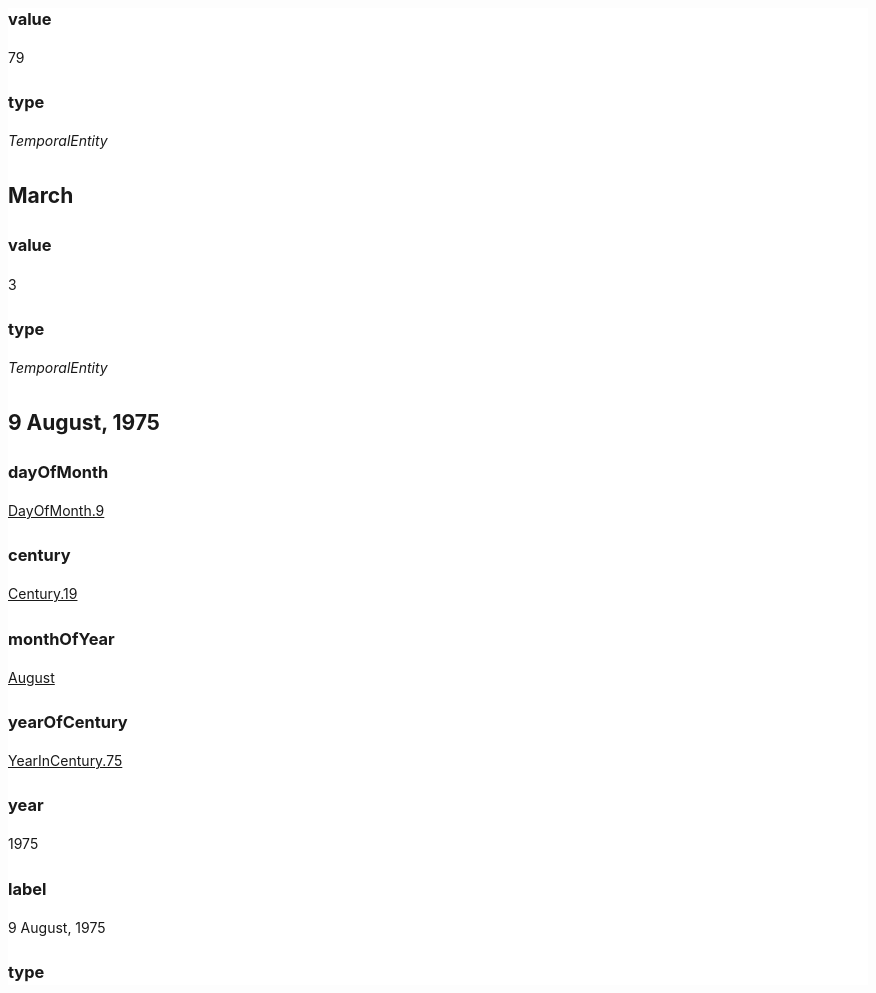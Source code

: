 ### value


79

### type


*TemporalEntity*

## March

### value


3

### type


*TemporalEntity*

## 9 August, 1975

### dayOfMonth


[DayOfMonth.9](#DayOfMonth.9)

### century


[Century.19](#Century.19)

### monthOfYear


[August](#August)

### yearOfCentury


[YearInCentury.75](#YearInCentury.75)

### year


1975

### label


9 August, 1975

### type
